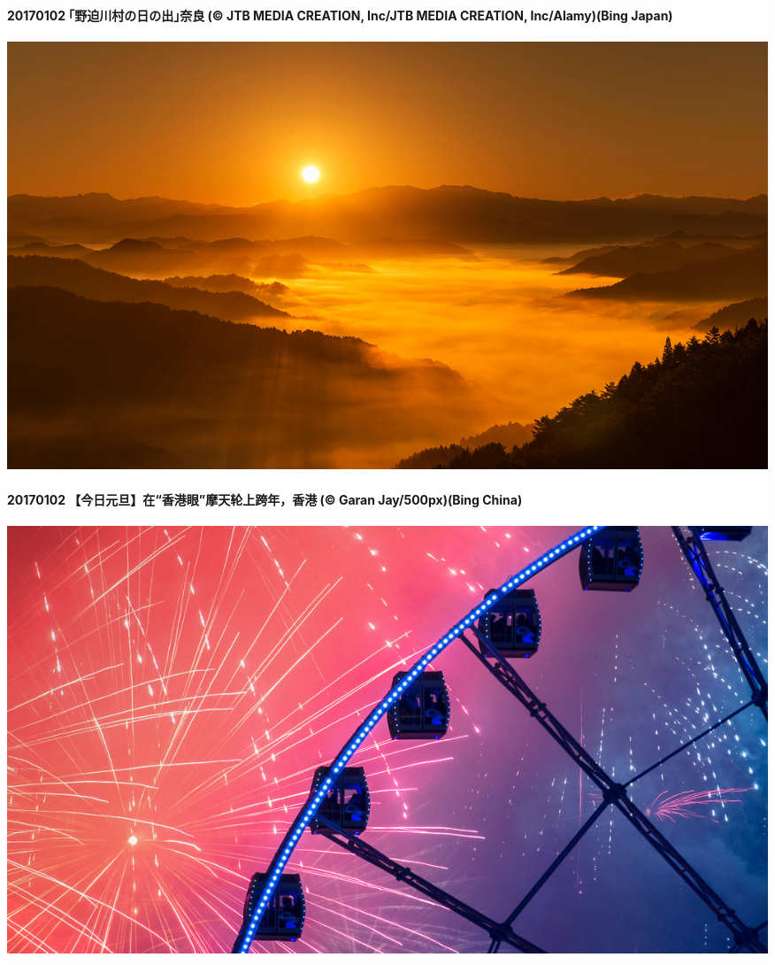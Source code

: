 #### 20170102 ｢野迫川村の日の出｣奈良 (© JTB MEDIA CREATION, Inc/JTB MEDIA CREATION, Inc/Alamy)(Bing Japan)

![](20170102_NaraSunrise0_1366x768.jpg)

#### 20170102 【今日元旦】在“香港眼”摩天轮上跨年，香港 (© Garan Jay/500px)(Bing China)

![](20170102_HongKongEye_1366x768.jpg)
